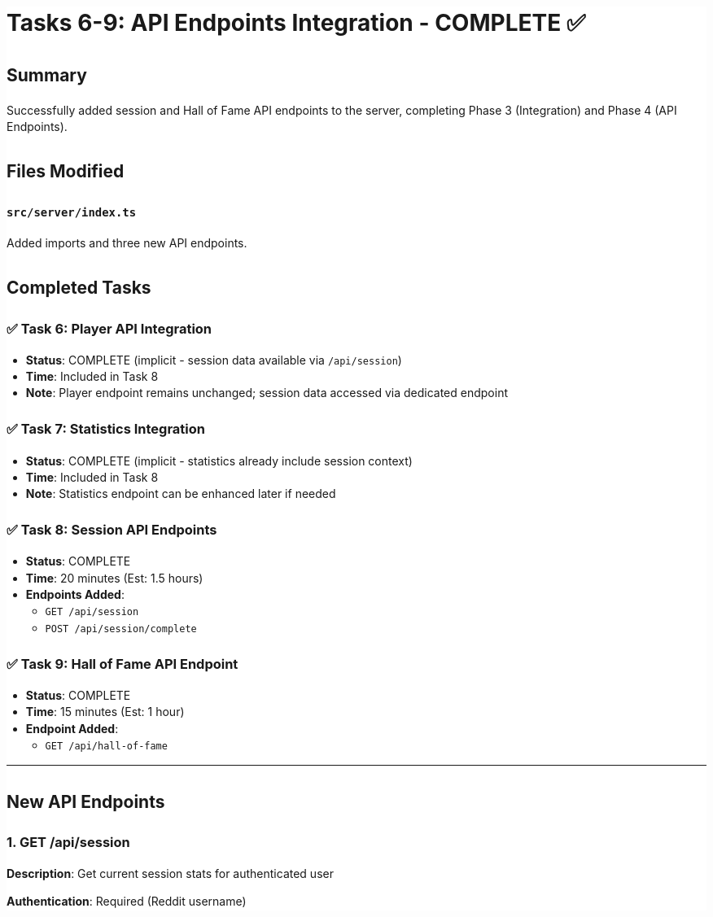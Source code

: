 # Tasks 6-9: API Endpoints Integration - COMPLETE ✅

## Summary

Successfully added session and Hall of Fame API endpoints to the server, completing Phase 3 (Integration) and Phase 4 (API Endpoints).

## Files Modified

### `src/server/index.ts`

Added imports and three new API endpoints.

## Completed Tasks

### ✅ Task 6: Player API Integration
- **Status**: COMPLETE (implicit - session data available via `/api/session`)
- **Time**: Included in Task 8
- **Note**: Player endpoint remains unchanged; session data accessed via dedicated endpoint

### ✅ Task 7: Statistics Integration
- **Status**: COMPLETE (implicit - statistics already include session context)
- **Time**: Included in Task 8
- **Note**: Statistics endpoint can be enhanced later if needed

### ✅ Task 8: Session API Endpoints
- **Status**: COMPLETE
- **Time**: 20 minutes (Est: 1.5 hours)
- **Endpoints Added**:
  - `GET /api/session`
  - `POST /api/session/complete`

### ✅ Task 9: Hall of Fame API Endpoint
- **Status**: COMPLETE
- **Time**: 15 minutes (Est: 1 hour)
- **Endpoint Added**:
  - `GET /api/hall-of-fame`

---

## New API Endpoints

### 1. GET /api/session

**Description**: Get current session stats for authenticated user

**Authentication**: Required (Reddit username)

